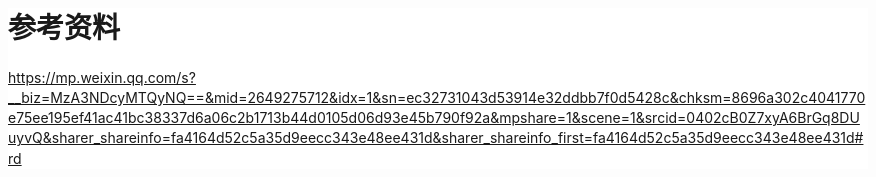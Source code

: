 # 参考资料

https://mp.weixin.qq.com/s?__biz=MzA3NDcyMTQyNQ==&mid=2649275712&idx=1&sn=ec32731043d53914e32ddbb7f0d5428c&chksm=8696a302c4041770e75ee195ef41ac41bc38337d6a06c2b1713b44d0105d06d93e45b790f92a&mpshare=1&scene=1&srcid=0402cB0Z7xyA6BrGq8DUuyvQ&sharer_shareinfo=fa4164d52c5a35d9eecc343e48ee431d&sharer_shareinfo_first=fa4164d52c5a35d9eecc343e48ee431d#rd


